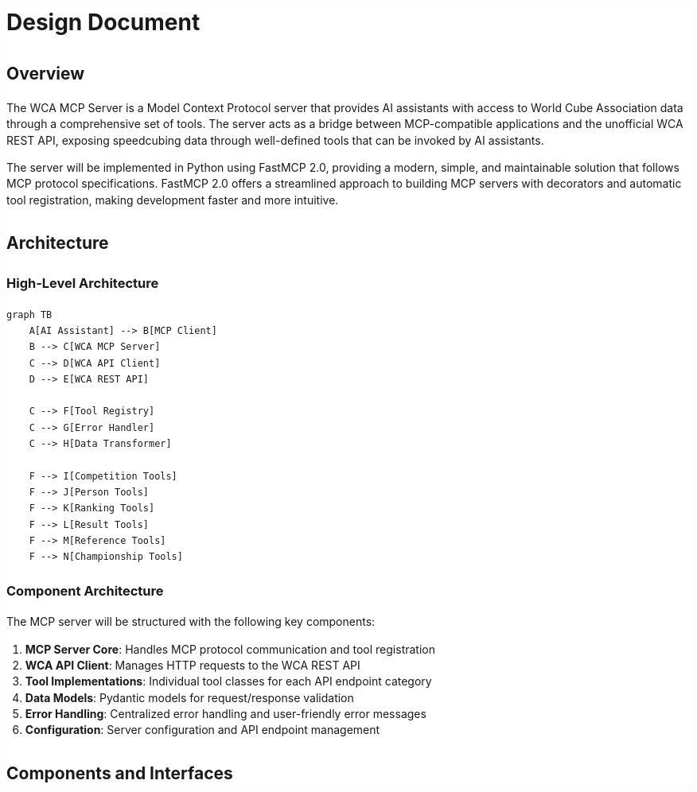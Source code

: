# Design Document

## Overview

The WCA MCP Server is a Model Context Protocol server that provides AI assistants with access to World Cube Association data through a comprehensive set of tools. The server acts as a bridge between MCP-compatible applications and the unofficial WCA REST API, exposing speedcubing data through well-defined tools that can be invoked by AI assistants.

The server will be implemented in Python using FastMCP 2.0, providing a modern, simple, and maintainable solution that follows MCP protocol specifications. FastMCP 2.0 offers a streamlined approach to building MCP servers with decorators and automatic tool registration, making development faster and more intuitive.

## Architecture

### High-Level Architecture

```mermaid
graph TB
    A[AI Assistant] --> B[MCP Client]
    B --> C[WCA MCP Server]
    C --> D[WCA API Client]
    D --> E[WCA REST API]
    
    C --> F[Tool Registry]
    C --> G[Error Handler]
    C --> H[Data Transformer]
    
    F --> I[Competition Tools]
    F --> J[Person Tools]
    F --> K[Ranking Tools]
    F --> L[Result Tools]
    F --> M[Reference Tools]
    F --> N[Championship Tools]
```

### Component Architecture

The MCP server will be structured with the following key components:

1. **MCP Server Core**: Handles MCP protocol communication and tool registration
2. **WCA API Client**: Manages HTTP requests to the WCA REST API
3. **Tool Implementations**: Individual tool classes for each API endpoint category
4. **Data Models**: Pydantic models for request/response validation
5. **Error Handling**: Centralized error handling and user-friendly error messages
6. **Configuration**: Server configuration and API endpoint management

## Components and Interfaces

